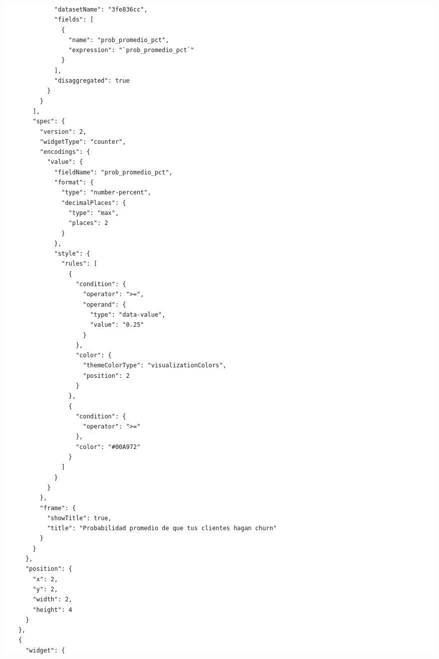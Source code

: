                   "datasetName": "3fe836cc",
                  "fields": [
                    {
                      "name": "prob_promedio_pct",
                      "expression": "`prob_promedio_pct`"
                    }
                  ],
                  "disaggregated": true
                }
              }
            ],
            "spec": {
              "version": 2,
              "widgetType": "counter",
              "encodings": {
                "value": {
                  "fieldName": "prob_promedio_pct",
                  "format": {
                    "type": "number-percent",
                    "decimalPlaces": {
                      "type": "max",
                      "places": 2
                    }
                  },
                  "style": {
                    "rules": [
                      {
                        "condition": {
                          "operator": ">=",
                          "operand": {
                            "type": "data-value",
                            "value": "0.25"
                          }
                        },
                        "color": {
                          "themeColorType": "visualizationColors",
                          "position": 2
                        }
                      },
                      {
                        "condition": {
                          "operator": ">="
                        },
                        "color": "#00A972"
                      }
                    ]
                  }
                }
              },
              "frame": {
                "showTitle": true,
                "title": "Probabilidad promedio de que tus clientes hagan churn"
              }
            }
          },
          "position": {
            "x": 2,
            "y": 2,
            "width": 2,
            "height": 4
          }
        },
        {
          "widget": {